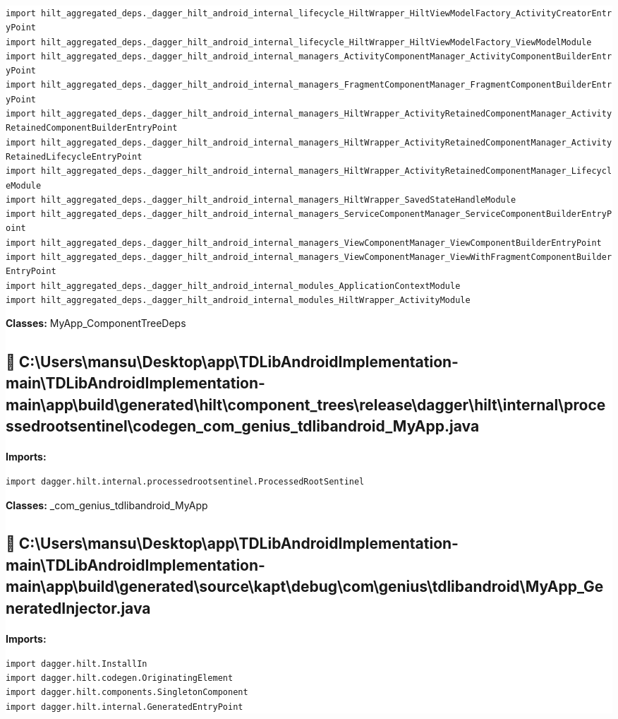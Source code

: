 ```
import hilt_aggregated_deps._dagger_hilt_android_internal_lifecycle_HiltWrapper_HiltViewModelFactory_ActivityCreatorEntryPoint
import hilt_aggregated_deps._dagger_hilt_android_internal_lifecycle_HiltWrapper_HiltViewModelFactory_ViewModelModule
import hilt_aggregated_deps._dagger_hilt_android_internal_managers_ActivityComponentManager_ActivityComponentBuilderEntryPoint
import hilt_aggregated_deps._dagger_hilt_android_internal_managers_FragmentComponentManager_FragmentComponentBuilderEntryPoint
import hilt_aggregated_deps._dagger_hilt_android_internal_managers_HiltWrapper_ActivityRetainedComponentManager_ActivityRetainedComponentBuilderEntryPoint
import hilt_aggregated_deps._dagger_hilt_android_internal_managers_HiltWrapper_ActivityRetainedComponentManager_ActivityRetainedLifecycleEntryPoint
import hilt_aggregated_deps._dagger_hilt_android_internal_managers_HiltWrapper_ActivityRetainedComponentManager_LifecycleModule
import hilt_aggregated_deps._dagger_hilt_android_internal_managers_HiltWrapper_SavedStateHandleModule
import hilt_aggregated_deps._dagger_hilt_android_internal_managers_ServiceComponentManager_ServiceComponentBuilderEntryPoint
import hilt_aggregated_deps._dagger_hilt_android_internal_managers_ViewComponentManager_ViewComponentBuilderEntryPoint
import hilt_aggregated_deps._dagger_hilt_android_internal_managers_ViewComponentManager_ViewWithFragmentComponentBuilderEntryPoint
import hilt_aggregated_deps._dagger_hilt_android_internal_modules_ApplicationContextModule
import hilt_aggregated_deps._dagger_hilt_android_internal_modules_HiltWrapper_ActivityModule
```

**Classes:** MyApp_ComponentTreeDeps

## 📂 C:\Users\mansu\Desktop\app\TDLibAndroidImplementation-main\TDLibAndroidImplementation-main\app\build\generated\hilt\component_trees\release\dagger\hilt\internal\processedrootsentinel\codegen\_com_genius_tdlibandroid_MyApp.java
**Imports:**
```
import dagger.hilt.internal.processedrootsentinel.ProcessedRootSentinel
```

**Classes:** _com_genius_tdlibandroid_MyApp

## 📂 C:\Users\mansu\Desktop\app\TDLibAndroidImplementation-main\TDLibAndroidImplementation-main\app\build\generated\source\kapt\debug\com\genius\tdlibandroid\MyApp_GeneratedInjector.java
**Imports:**
```
import dagger.hilt.InstallIn
import dagger.hilt.codegen.OriginatingElement
import dagger.hilt.components.SingletonComponent
import dagger.hilt.internal.GeneratedEntryPoint
```
